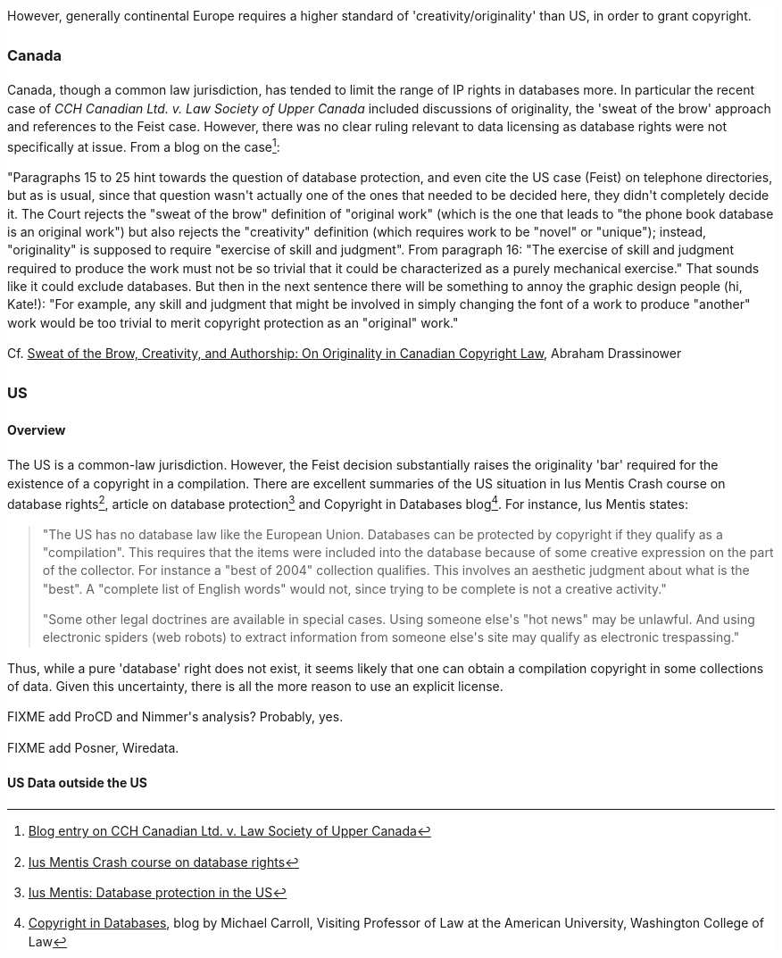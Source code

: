 However, generally continental Europe requires a higher standard of 'creativity/originality' than US, in order to grant copyright.

###  Canada 

Canada, though a common law jurisdiction, has tended to limit the range of IP rights in databases more. In particular the recent case of *CCH Canadian Ltd. v. Law Society of Upper Canada*  included discussions of originality, the 'sweat of the brow' approach and references to the Feist case. However, there was no clear ruling relevant to data licensing as database rights were not specifically at issue. From a blog on the case[^2]:

"Paragraphs 15 to 25 hint towards the question of database protection, and even cite the US case (Feist) on telephone directories, but as is usual, since that question wasn't actually one of the ones that needed to be decided here, they didn't completely decide it.  The Court rejects the "sweat of the brow" definition of "original work" (which is the one that leads to "the phone book database is an original work") but also rejects the "creativity" definition (which requires work to be "novel" or "unique"); instead, "originality" is supposed to require "exercise of skill and judgment".  From paragraph 16:  "The exercise of skill and judgment required to produce the work must not be so trivial that it could be characterized as a purely mechanical exercise." That sounds like it could exclude databases.  But then in the next sentence there will be something to annoy the graphic design people (hi, Kate!):  "For example, any skill and judgment that might be involved in simply changing the font of a work to produce "another" work would be too trivial to merit copyright protection as an "original" work."

Cf. [Sweat of the Brow, Creativity, and Authorship: On Originality in Canadian Copyright Law](http://www.uoltj.ca/articles/vol1.1-2/2003-2004.1.1-2.uoltj.Drassinower.105-123.pdf), Abraham Drassinower

###  US 

####  Overview 

The US is a common-law jurisdiction. However, the Feist decision substantially raises the originality 'bar' required for the existence of a copyright in a compilation. There are excellent summaries of the US situation in Ius Mentis Crash course on database rights[^5], article on database protection[^5a] and Copyright in Databases blog[^6]. For instance, Ius Mentis states:

> "The US has no database law like the European Union. Databases can be protected by copyright if they qualify as a "compilation". This requires that the items were included into the database because of some creative expression on the part of the collector. For instance a "best of 2004" collection qualifies. This involves an aesthetic judgment about what is the "best". A "complete list of English words" would not, since trying to be complete is not a creative activity."
>
> "Some other legal doctrines are available in special cases. Using someone else's "hot news" may be unlawful. And using electronic spiders (web robots) to extract information from someone else's site may qualify as electronic trespassing."

Thus, while a pure 'database' right does not exist, it seems likely that one can obtain a compilation copyright in some collections of data. Given this uncertainty, there is all the more reason to use an explicit license.

FIXME add ProCD and Nimmer's analysis? Probably, yes.

FIXME add Posner, Wiredata.

#### US Data outside the US


[^1]: Cornish and Llewelyn, Intellectual Property, 5th Edition (Sweet and Maxwell)]
[^2]: [Blog entry on CCH Canadian Ltd. v. Law Society of Upper Canada](http://web.archive.org/web/20070629163851/http://ansuz.sooke.bc.ca/lawpoli/cases/2004030401.php)
[^3]: [Open Library Catalog Data](http://web.archive.org/web/20070527071114/http://www.tomkeays.com/blog/archives/2006/12/18/004216.php) (blog entry)
[^4]: [Creative Commons FAQ on Databases](https://wiki.creativecommons.org/wiki/Data#Frequently_asked_questions_about_data.2C_generally)
[^5]: [Ius Mentis Crash course on database rights](http://www.iusmentis.com/databases/crashcourse/)
[^5a]: [Ius Mentis: Database protection in the US](http://www.iusmentis.com/databases/us/)
[^6]: [Copyright in Databases](http://carrollogos.blogspot.com/2009/02/copyright-in-databases.html), blog by Michael Carroll, Visiting Professor of Law at the American University, Washington College of Law